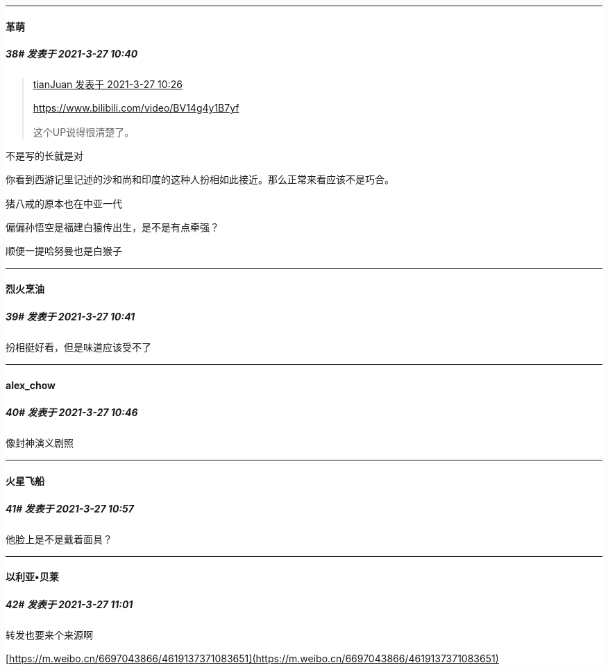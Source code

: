 
-----

####  革萌  
##### 38#       发表于 2021-3-27 10:40


<blockquote><a href="httphttps://bbs.saraba1st.com/2b/forum.php?mod=redirect&amp;goto=findpost&amp;pid=50747080&amp;ptid=1995225" target="_blank">tianJuan 发表于 2021-3-27 10:26</a>

https://www.bilibili.com/video/BV14g4y1B7yf

这个UP说得很清楚了。</blockquote>
不是写的长就是对

你看到西游记里记述的沙和尚和印度的这种人扮相如此接近。那么正常来看应该不是巧合。

猪八戒的原本也在中亚一代

偏偏孙悟空是福建白猿传出生，是不是有点牵强？

顺便一提哈努曼也是白猴子


-----

####  烈火烹油  
##### 39#       发表于 2021-3-27 10:41


扮相挺好看，但是味道应该受不了


-----

####  alex_chow  
##### 40#       发表于 2021-3-27 10:46


像封神演义剧照


-----

####  火星飞船  
##### 41#       发表于 2021-3-27 10:57


他脸上是不是戴着面具？


-----

####  以利亚•贝莱  
##### 42#       发表于 2021-3-27 11:01


转发也要来个来源啊

[https://m.weibo.cn/6697043866/4619137371083651](https://m.weibo.cn/6697043866/4619137371083651)
